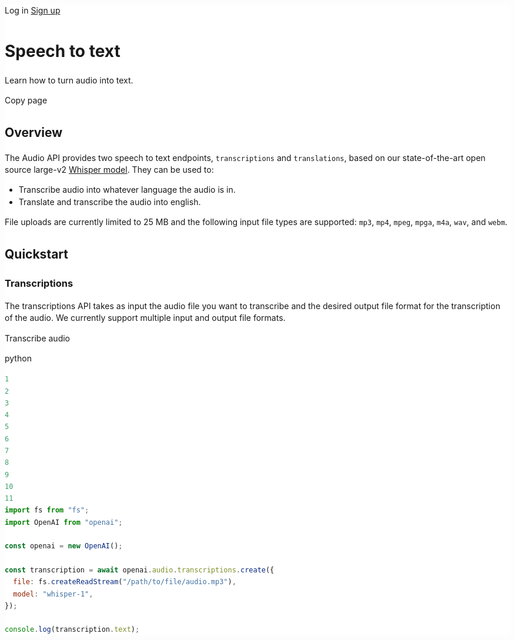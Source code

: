 Log in [Sign up](https://platform.openai.com/signup)

# Speech to text

Learn how to turn audio into text.

Copy page

## Overview

The Audio API provides two speech to text endpoints, `transcriptions` and `translations`, based on our state-of-the-art open source large-v2 [Whisper model](https://openai.com/blog/whisper/). They can be used to:

- Transcribe audio into whatever language the audio is in.
- Translate and transcribe the audio into english.

File uploads are currently limited to 25 MB and the following input file types are supported: `mp3`, `mp4`, `mpeg`, `mpga`, `m4a`, `wav`, and `webm`.

## Quickstart

### Transcriptions

The transcriptions API takes as input the audio file you want to transcribe and the desired output file format for the transcription of the audio. We currently support multiple input and output file formats.

Transcribe audio

python

```javascript
1
2
3
4
5
6
7
8
9
10
11
import fs from "fs";
import OpenAI from "openai";

const openai = new OpenAI();

const transcription = await openai.audio.transcriptions.create({
  file: fs.createReadStream("/path/to/file/audio.mp3"),
  model: "whisper-1",
});

console.log(transcription.text);
```
